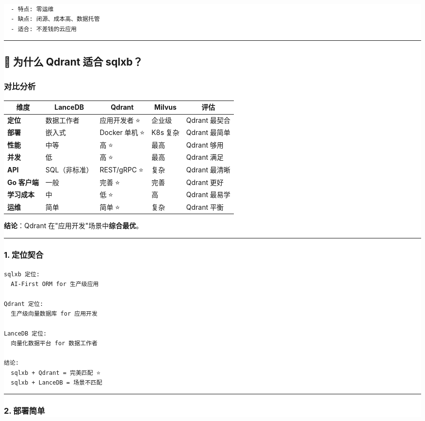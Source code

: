 ```
  - 特点: 零运维
  - 缺点: 闭源、成本高、数据托管
  - 适合: 不差钱的云应用
```

---

## 🎯 为什么 Qdrant 适合 sqlxb？

### 对比分析

| 维度 | LanceDB | Qdrant | Milvus | 评估 |
|------|---------|--------|--------|------|
| **定位** | 数据工作者 | 应用开发者 ⭐ | 企业级 | Qdrant 最契合 |
| **部署** | 嵌入式 | Docker 单机 ⭐ | K8s 复杂 | Qdrant 最简单 |
| **性能** | 中等 | 高 ⭐ | 最高 | Qdrant 够用 |
| **并发** | 低 | 高 ⭐ | 最高 | Qdrant 满足 |
| **API** | SQL（非标准） | REST/gRPC ⭐ | 复杂 | Qdrant 最清晰 |
| **Go 客户端** | 一般 | 完善 ⭐ | 完善 | Qdrant 更好 |
| **学习成本** | 中 | 低 ⭐ | 高 | Qdrant 最易学 |
| **运维** | 简单 | 简单 ⭐ | 复杂 | Qdrant 平衡 |

**结论**：Qdrant 在"应用开发"场景中**综合最优**。

---

### 1. 定位契合

```
sqlxb 定位:
  AI-First ORM for 生产级应用

Qdrant 定位:
  生产级向量数据库 for 应用开发

LanceDB 定位:
  向量化数据平台 for 数据工作者

结论:
  sqlxb + Qdrant = 完美匹配 ⭐
  sqlxb + LanceDB = 场景不匹配
```

---

### 2. 部署简单

